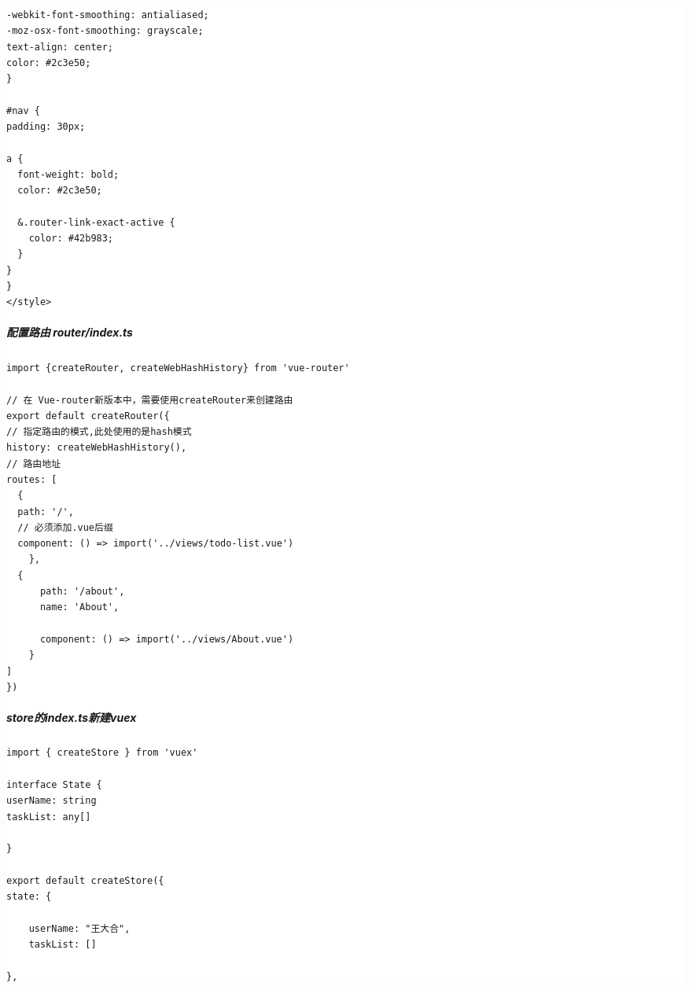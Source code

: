 ```
-webkit-font-smoothing: antialiased;
-moz-osx-font-smoothing: grayscale;
text-align: center;
color: #2c3e50;
}

#nav {
padding: 30px;

a {
  font-weight: bold;
  color: #2c3e50;

  &.router-link-exact-active {
    color: #42b983;
  }
}
}
</style>
```

##### 配置路由 router/index.ts

```
import {createRouter, createWebHashHistory} from 'vue-router'

// 在 Vue-router新版本中，需要使用createRouter来创建路由
export default createRouter({
// 指定路由的模式,此处使用的是hash模式
history: createWebHashHistory(),
// 路由地址
routes: [
  {
  path: '/',
  // 必须添加.vue后缀
  component: () => import('../views/todo-list.vue')
    },
  {
      path: '/about',
      name: 'About',
      
      component: () => import('../views/About.vue')
    }
]
})
```

##### store的index.ts新建vuex

```
import { createStore } from 'vuex'

interface State {
userName: string
taskList: any[]
 
}

export default createStore({
state: {
   
    userName: "王大合",
    taskList: []
     
},
```